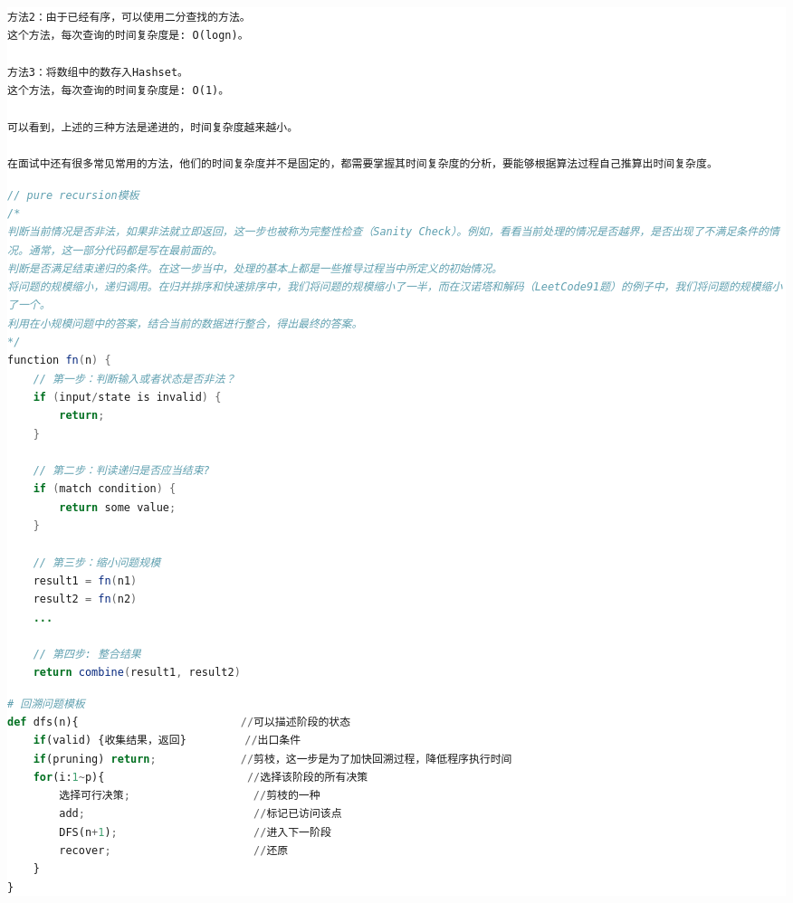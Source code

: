 ```
方法2：由于已经有序，可以使用二分查找的方法。
这个方法，每次查询的时间复杂度是: O(logn)。

方法3：将数组中的数存入Hashset。
这个方法，每次查询的时间复杂度是: O(1)。

可以看到，上述的三种方法是递进的，时间复杂度越来越小。

在面试中还有很多常见常用的方法，他们的时间复杂度并不是固定的，都需要掌握其时间复杂度的分析，要能够根据算法过程自己推算出时间复杂度。

```

```java  
// pure recursion模板
/*
判断当前情况是否非法，如果非法就立即返回，这一步也被称为完整性检查（Sanity Check）。例如，看看当前处理的情况是否越界，是否出现了不满足条件的情况。通常，这一部分代码都是写在最前面的。
判断是否满足结束递归的条件。在这一步当中，处理的基本上都是一些推导过程当中所定义的初始情况。
将问题的规模缩小，递归调用。在归并排序和快速排序中，我们将问题的规模缩小了一半，而在汉诺塔和解码（LeetCode91题）的例子中，我们将问题的规模缩小了一个。
利用在小规模问题中的答案，结合当前的数据进行整合，得出最终的答案。
*/
function fn(n) {
    // 第一步：判断输入或者状态是否非法？
    if (input/state is invalid) {
        return;
    }

    // 第二步：判读递归是否应当结束?
    if (match condition) {
        return some value;
    }

    // 第三步：缩小问题规模
    result1 = fn(n1)
    result2 = fn(n2)
    ...

    // 第四步: 整合结果
    return combine(result1, result2)

```


```python
# 回溯问题模板
def dfs(n){                         //可以描述阶段的状态
	if(valid) {收集结果，返回}	        //出口条件
	if(pruning) return;             //剪枝，这一步是为了加快回溯过程，降低程序执行时间
	for(i:1~p){                      //选择该阶段的所有决策
		选择可行决策;                   //剪枝的一种 
		add;						  //标记已访问该点
		DFS(n+1);                     //进入下一阶段
		recover;                      //还原
	}
}

```
